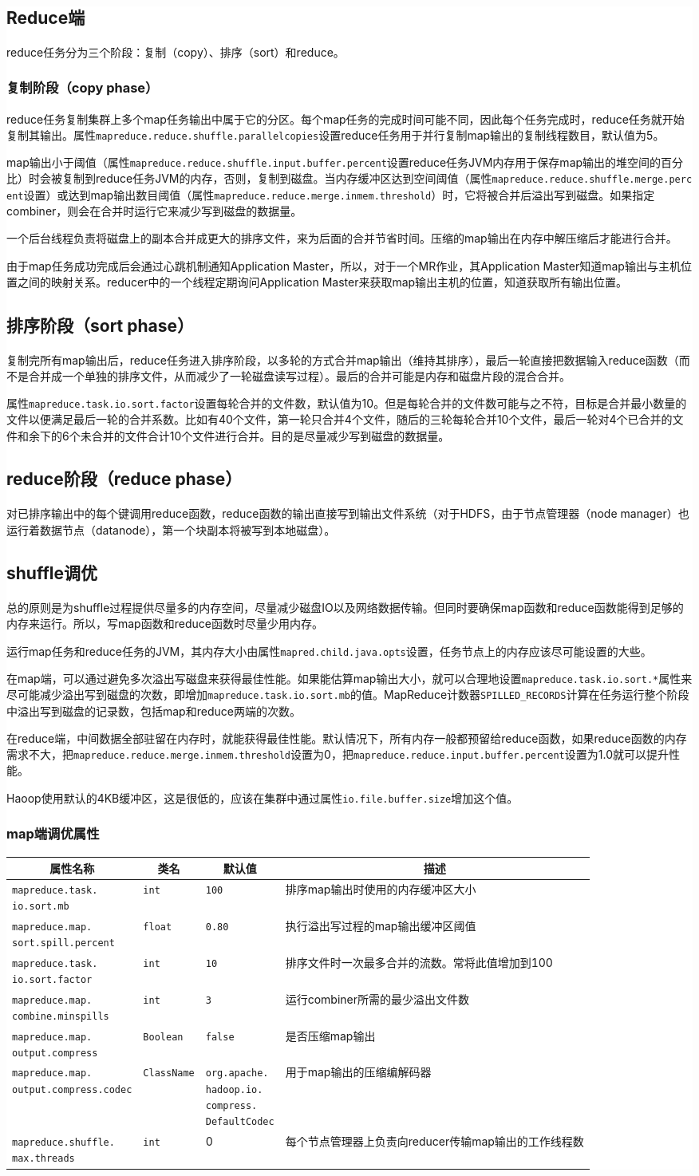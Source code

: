 ## Reduce端

reduce任务分为三个阶段：复制（copy）、排序（sort）和reduce。

### 复制阶段（copy phase）

reduce任务复制集群上多个map任务输出中属于它的分区。每个map任务的完成时间可能不同，因此每个任务完成时，reduce任务就开始复制其输出。属性`mapreduce.reduce.shuffle.parallelcopies`设置reduce任务用于并行复制map输出的复制线程数目，默认值为5。

map输出小于阈值（属性`mapreduce.reduce.shuffle.input.buffer.percent`设置reduce任务JVM内存用于保存map输出的堆空间的百分比）时会被复制到reduce任务JVM的内存，否则，复制到磁盘。当内存缓冲区达到空间阈值（属性`mapreduce.reduce.shuffle.merge.percent`设置）或达到map输出数目阈值（属性`mapreduce.reduce.merge.inmem.threshold`）时，它将被合并后溢出写到磁盘。如果指定combiner，则会在合并时运行它来减少写到磁盘的数据量。

一个后台线程负责将磁盘上的副本合并成更大的排序文件，来为后面的合并节省时间。压缩的map输出在内存中解压缩后才能进行合并。

由于map任务成功完成后会通过心跳机制通知Application Master，所以，对于一个MR作业，其Application Master知道map输出与主机位置之间的映射关系。reducer中的一个线程定期询问Application Master来获取map输出主机的位置，知道获取所有输出位置。

## 排序阶段（sort phase）

复制完所有map输出后，reduce任务进入排序阶段，以多轮的方式合并map输出（维持其排序），最后一轮直接把数据输入reduce函数（而不是合并成一个单独的排序文件，从而减少了一轮磁盘读写过程）。最后的合并可能是内存和磁盘片段的混合合并。

属性`mapreduce.task.io.sort.factor`设置每轮合并的文件数，默认值为10。但是每轮合并的文件数可能与之不符，目标是合并最小数量的文件以便满足最后一轮的合并系数。比如有40个文件，第一轮只合并4个文件，随后的三轮每轮合并10个文件，最后一轮对4个已合并的文件和余下的6个未合并的文件合计10个文件进行合并。目的是尽量减少写到磁盘的数据量。

## reduce阶段（reduce phase）

对已排序输出中的每个键调用reduce函数，reduce函数的输出直接写到输出文件系统（对于HDFS，由于节点管理器（node manager）也运行着数据节点（datanode），第一个块副本将被写到本地磁盘）。

## shuffle调优

总的原则是为shuffle过程提供尽量多的内存空间，尽量减少磁盘IO以及网络数据传输。但同时要确保map函数和reduce函数能得到足够的内存来运行。所以，写map函数和reduce函数时尽量少用内存。

运行map任务和reduce任务的JVM，其内存大小由属性`mapred.child.java.opts`设置，任务节点上的内存应该尽可能设置的大些。

在map端，可以通过避免多次溢出写磁盘来获得最佳性能。如果能估算map输出大小，就可以合理地设置`mapreduce.task.io.sort.*`属性来尽可能减少溢出写到磁盘的次数，即增加`mapreduce.task.io.sort.mb`的值。MapReduce计数器`SPILLED_RECORDS`计算在任务运行整个阶段中溢出写到磁盘的记录数，包括map和reduce两端的次数。

在reduce端，中间数据全部驻留在内存时，就能获得最佳性能。默认情况下，所有内存一般都预留给reduce函数，如果reduce函数的内存需求不大，把`mapreduce.reduce.merge.inmem.threshold`设置为0，把`mapreduce.reduce.input.buffer.percent`设置为1.0就可以提升性能。

Haoop使用默认的4KB缓冲区，这是很低的，应该在集群中通过属性`io.file.buffer.size`增加这个值。

### map端调优属性

| 属性名称 | 类名 | 默认值 | 描述 |
|---|---|---|---|
|`mapreduce.task.`<br>`io.sort.mb`|`int`|`100`|排序map输出时使用的内存缓冲区大小|
|`mapreduce.map.`<br>`sort.spill.percent`|`float`|`0.80`|执行溢出写过程的map输出缓冲区阈值|
|`mapreduce.task.`<br>`io.sort.factor`|`int`|`10`|排序文件时一次最多合并的流数。常将此值增加到100|
|`mapreduce.map.`<br>`combine.minspills`|`int`|`3`|运行combiner所需的最少溢出文件数|
|`mapreduce.map.`<br>`output.compress`|`Boolean`|`false`|是否压缩map输出|
|`mapreduce.map.`<br>`output.compress.codec`|`ClassName`|`org.apache.`<br>`hadoop.io.`<br>`compress.`<br>`DefaultCodec`|用于map输出的压缩编解码器|
|`mapreduce.shuffle.`<br>`max.threads`|`int`|0|每个节点管理器上负责向reducer传输map输出的工作线程数|
